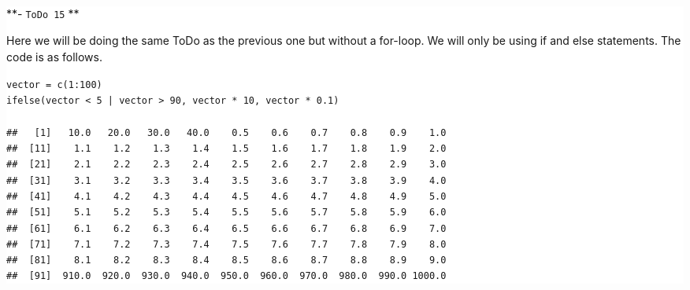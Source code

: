 **- `ToDo 15` **

Here we will be doing the same ToDo as the previous one but without a
for-loop. We will only be using if and else statements. The code is as
follows.

    vector = c(1:100)
    ifelse(vector < 5 | vector > 90, vector * 10, vector * 0.1)

    ##   [1]   10.0   20.0   30.0   40.0    0.5    0.6    0.7    0.8    0.9    1.0
    ##  [11]    1.1    1.2    1.3    1.4    1.5    1.6    1.7    1.8    1.9    2.0
    ##  [21]    2.1    2.2    2.3    2.4    2.5    2.6    2.7    2.8    2.9    3.0
    ##  [31]    3.1    3.2    3.3    3.4    3.5    3.6    3.7    3.8    3.9    4.0
    ##  [41]    4.1    4.2    4.3    4.4    4.5    4.6    4.7    4.8    4.9    5.0
    ##  [51]    5.1    5.2    5.3    5.4    5.5    5.6    5.7    5.8    5.9    6.0
    ##  [61]    6.1    6.2    6.3    6.4    6.5    6.6    6.7    6.8    6.9    7.0
    ##  [71]    7.1    7.2    7.3    7.4    7.5    7.6    7.7    7.8    7.9    8.0
    ##  [81]    8.1    8.2    8.3    8.4    8.5    8.6    8.7    8.8    8.9    9.0
    ##  [91]  910.0  920.0  930.0  940.0  950.0  960.0  970.0  980.0  990.0 1000.0
